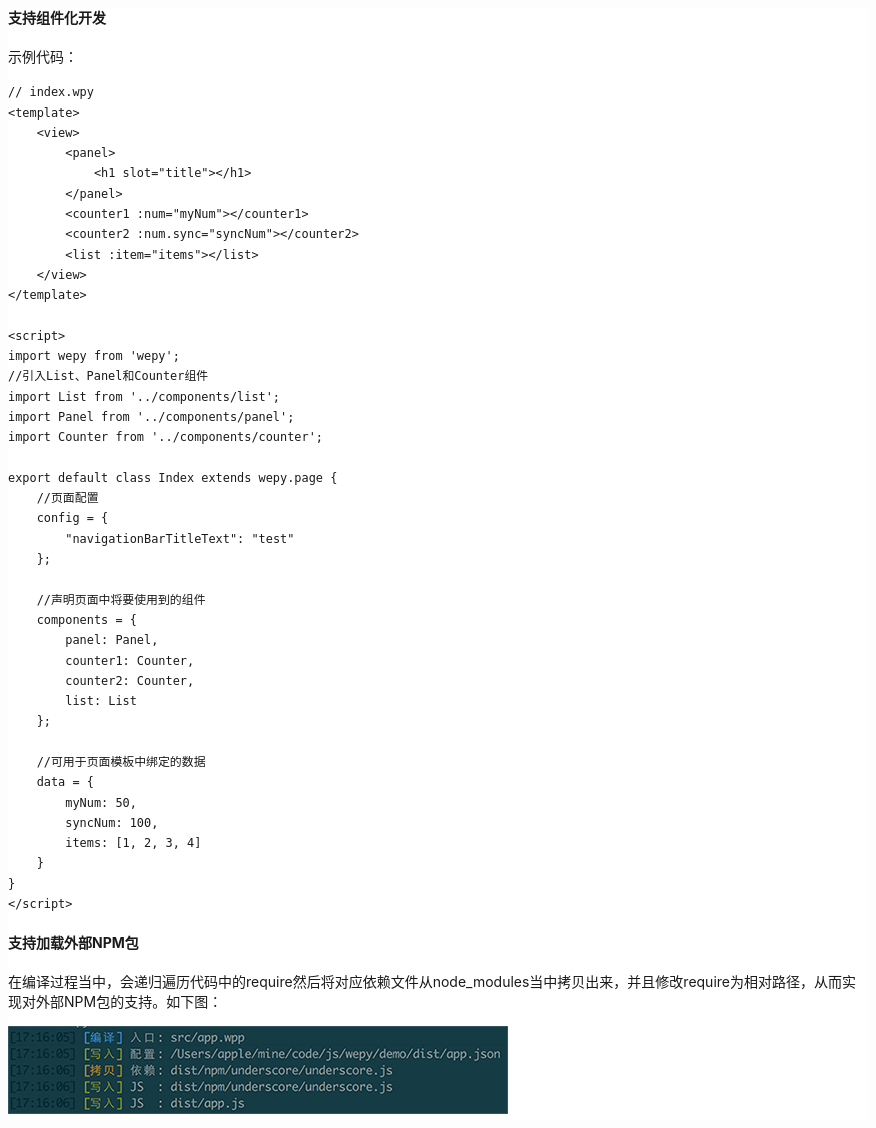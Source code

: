 #### 支持组件化开发

示例代码：

	// index.wpy
	<template>
	    <view>
	        <panel>
	            <h1 slot="title"></h1>
	        </panel>
	        <counter1 :num="myNum"></counter1>
	        <counter2 :num.sync="syncNum"></counter2>
	        <list :item="items"></list>
	    </view>
	</template>

	<script>
	import wepy from 'wepy';
	//引入List、Panel和Counter组件
	import List from '../components/list';
	import Panel from '../components/panel';
	import Counter from '../components/counter';

	export default class Index extends wepy.page {
	    //页面配置
	    config = {
	        "navigationBarTitleText": "test"
	    };

	    //声明页面中将要使用到的组件
	    components = {
	        panel: Panel,
	        counter1: Counter,
	        counter2: Counter,
	        list: List
	    };

	    //可用于页面模板中绑定的数据
	    data = {
	        myNum: 50,
	        syncNum: 100,
	        items: [1, 2, 3, 4]
	    }
	}
	</script>

#### 支持加载外部NPM包

在编译过程当中，会递归遍历代码中的require然后将对应依赖文件从node_modules当中拷贝出来，并且修改require为相对路径，从而实现对外部NPM包的支持。如下图：

![](../img/uploads/20170610/482b0f64-b198-11e6-8d4e-70c92326004f.png)
